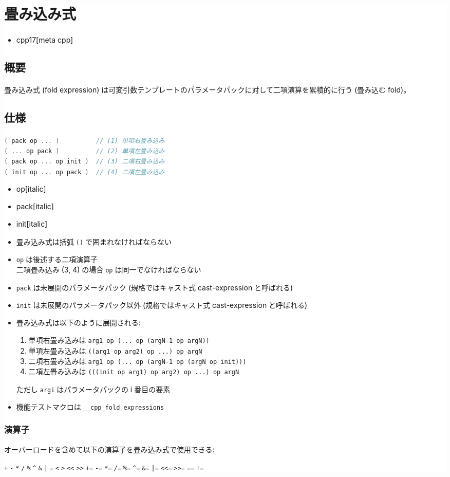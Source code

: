 # 畳み込み式
* cpp17[meta cpp]

## 概要

畳み込み式 (fold expression) は可変引数テンプレートのパラメータパックに対して二項演算を累積的に行う (畳み込む fold)。


## 仕様

```cpp
( pack op ... )          // (1) 単項右畳み込み
( ... op pack )          // (2) 単項左畳み込み
( pack op ... op init )  // (3) 二項右畳み込み
( init op ... op pack )  // (4) 二項左畳み込み
```
* op[italic]
* pack[italic]
* init[italic]

* 畳み込み式は括弧 `()` で囲まれなければならない
* `op` は後述する二項演算子  
    二項畳み込み (3, 4) の場合 `op` は同一でなければならない
* `pack` は未展開のパラメータパック (規格ではキャスト式 cast-expression と呼ばれる)
* `init` は未展開のパラメータパック以外 (規格ではキャスト式 cast-expression と呼ばれる)
* 畳み込み式は以下のように展開される:
    1. 単項右畳み込みは `arg1 op (... op (argN-1 op argN))`
    2. 単項左畳み込みは `((arg1 op arg2) op ...) op argN`
    3. 二項右畳み込みは `arg1 op (... op (argN-1 op (argN op init)))`
    4. 二項左畳み込みは `(((init op arg1) op arg2) op ...) op argN`

    ただし `argi` はパラメータパックの i 番目の要素

* 機能テストマクロは `__cpp_fold_expressions`


### 演算子

オーバーロードを含めて以下の演算子を畳み込み式で使用できる:

`+`
`-`
`*`
`/`
`%`
`^`
`&`
`|`
`=`
`<`
`>`
`<<`
`>>`
`+=`
`-=`
`*=`
`/=`
`%=`
`^=`
`&=`
`|=`
`<<=`
`>>=`
`==`
`!=`